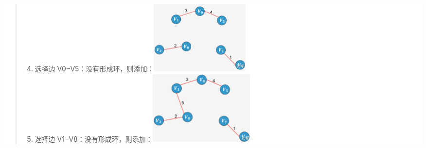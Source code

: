 > 4. 选择边 V0−V5：没有形成环，则添加：<img src="../images/Kruskal算法5.png" alt="image-20240116163254728" style="zoom:25%;" />
> 5. 选择边 V1−V8：没有形成环，则添加：<img src="../images/Kruskal算法6.png" alt="image-20240116163320921" style="zoom:25%;" />